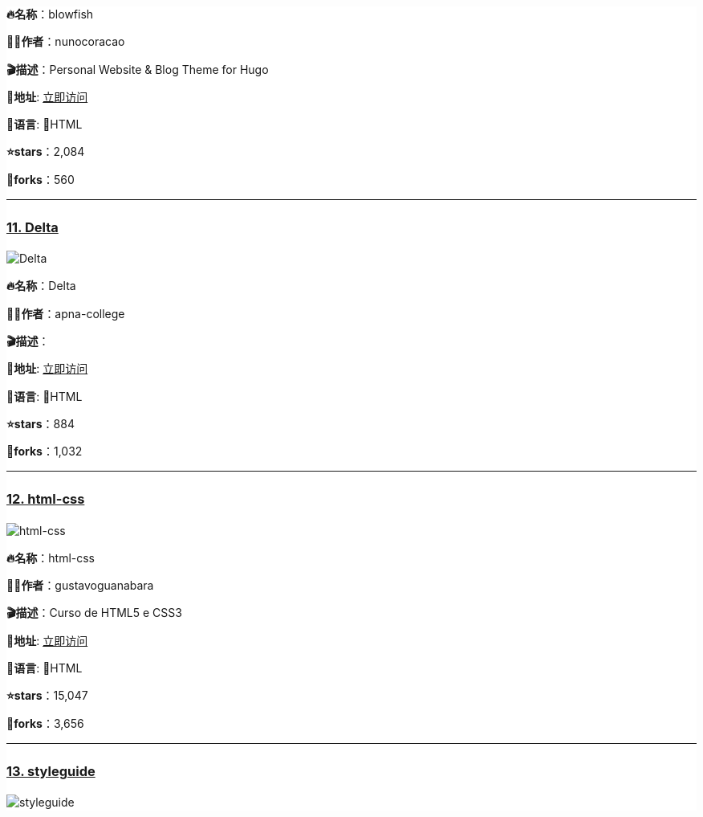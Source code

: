 **🔥名称**：blowfish 

**🧑‍💻作者**：nunocoracao 

**🎬描述**：Personal Website & Blog Theme for Hugo 

**🔗地址**: [立即访问](https://github.com//nunocoracao/blowfish) 

**👀语言**: 🔺HTML 

**⭐stars**：2,084 

**📍forks**：560 

--- 

### [11. Delta](https://github.com//apna-college/Delta) 

![Delta](https://s0.wp.com/mshots/v1/https://github.com//apna-college/Delta?w=600&h=450) 

**🔥名称**：Delta 

**🧑‍💻作者**：apna-college 

**🎬描述**： 

**🔗地址**: [立即访问](https://github.com//apna-college/Delta) 

**👀语言**: 🔺HTML 

**⭐stars**：884 

**📍forks**：1,032 

--- 

### [12. html-css](https://github.com//gustavoguanabara/html-css) 

![html-css](https://s0.wp.com/mshots/v1/https://github.com//gustavoguanabara/html-css?w=600&h=450) 

**🔥名称**：html-css 

**🧑‍💻作者**：gustavoguanabara 

**🎬描述**：Curso de HTML5 e CSS3 

**🔗地址**: [立即访问](https://github.com//gustavoguanabara/html-css) 

**👀语言**: 🔺HTML 

**⭐stars**：15,047 

**📍forks**：3,656 

--- 

### [13. styleguide](https://github.com//google/styleguide) 

![styleguide](https://s0.wp.com/mshots/v1/https://github.com//google/styleguide?w=600&h=450) 
